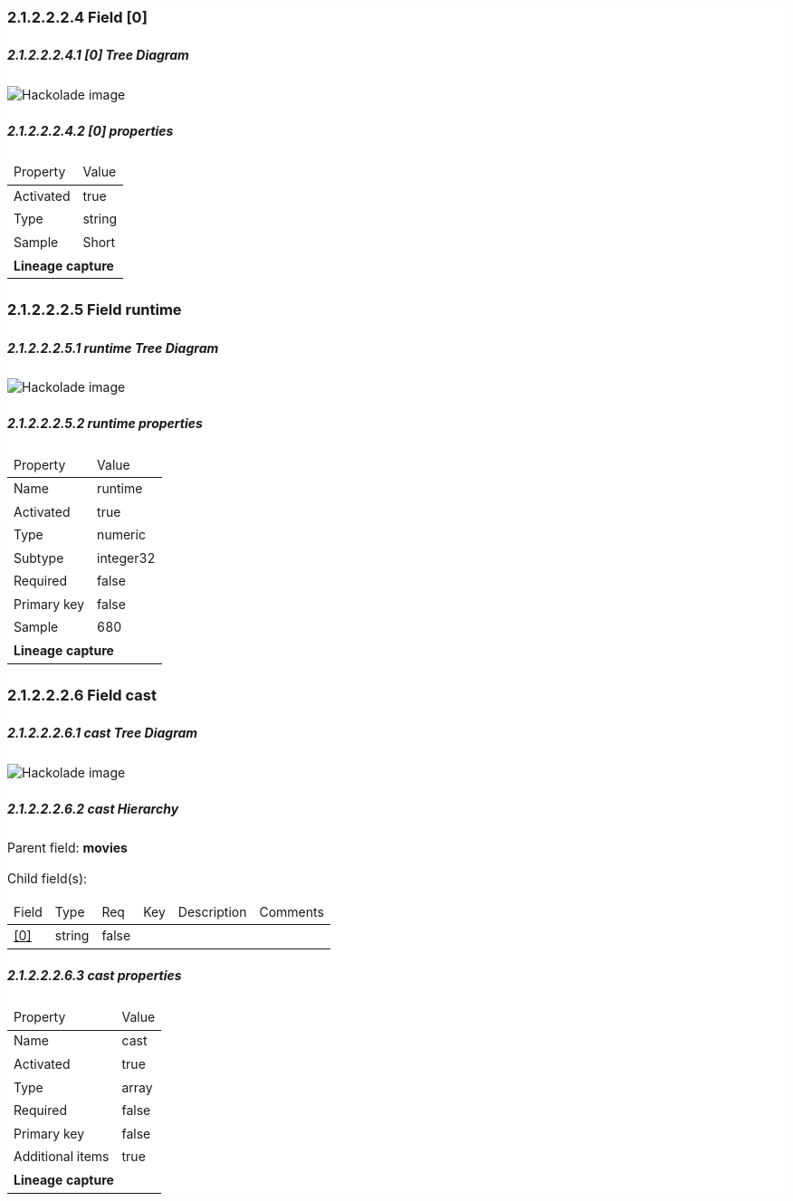 ### <a id="9a45a02c-d1e9-4ac7-9bd7-7bf2cc2055ee"></a>2.1.2.2.2.4 Field **\[0\]**

##### 2.1.2.2.2.4.1 **\[0\]** Tree Diagram

![Hackolade image](/New%20Model%20documentation/image12.png?raw=true)

##### 2.1.2.2.2.4.2 **\[0\]** properties

<table><thead><tr><td>Property</td><td>Value</td></tr></thead><tbody><tr><td>Activated</td><td>true</td></tr><tr><td>Type</td><td>string</td></tr><tr><td>Sample</td><td>Short</td></tr><tr class="tab-header"><td colspan="2"><b>Lineage capture</b></td></tr></tbody></table>

### <a id="bc9b645b-3871-44c2-8b53-0bd492e8ae2f"></a>2.1.2.2.2.5 Field **runtime**

##### 2.1.2.2.2.5.1 **runtime** Tree Diagram

![Hackolade image](/New%20Model%20documentation/image13.png?raw=true)

##### 2.1.2.2.2.5.2 **runtime** properties

<table><thead><tr><td>Property</td><td>Value</td></tr></thead><tbody><tr><td>Name</td><td>runtime</td></tr><tr><td>Activated</td><td>true</td></tr><tr><td>Type</td><td>numeric</td></tr><tr><td>Subtype</td><td>integer32</td></tr><tr><td>Required</td><td>false</td></tr><tr><td>Primary key</td><td>false</td></tr><tr><td>Sample</td><td>680</td></tr><tr class="tab-header"><td colspan="2"><b>Lineage capture</b></td></tr></tbody></table>

### <a id="98d73487-2274-4801-8238-cb718e5436b9"></a>2.1.2.2.2.6 Field **cast**

##### 2.1.2.2.2.6.1 **cast** Tree Diagram

![Hackolade image](/New%20Model%20documentation/image14.png?raw=true)

##### 2.1.2.2.2.6.2 **cast** Hierarchy

Parent field: **movies**

Child field(s):

<table class="field-properties-table"><thead><tr><td>Field</td><td>Type</td><td>Req</td><td>Key</td><td>Description</td><td>Comments</td></tr></thead><tbody><tr><td><a href=#385badee-4580-4539-9b95-7937568b149c class="margin-NaN">[0]</a></td><td class="no-break-word">string</td><td>false</td><td></td><td><div class="docs-markdown"></div></td><td><div class="docs-markdown"></div></td></tr></tbody></table>

##### 2.1.2.2.2.6.3 **cast** properties

<table><thead><tr><td>Property</td><td>Value</td></tr></thead><tbody><tr><td>Name</td><td>cast</td></tr><tr><td>Activated</td><td>true</td></tr><tr><td>Type</td><td>array</td></tr><tr><td>Required</td><td>false</td></tr><tr><td>Primary key</td><td>false</td></tr><tr><td>Additional items</td><td>true</td></tr><tr class="tab-header"><td colspan="2"><b>Lineage capture</b></td></tr></tbody></table>
